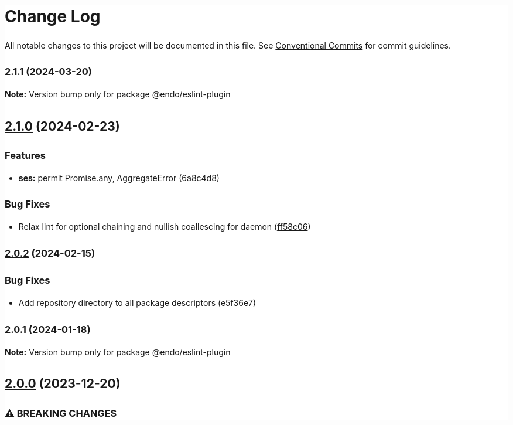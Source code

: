 # Change Log

All notable changes to this project will be documented in this file.
See [Conventional Commits](https://conventionalcommits.org) for commit guidelines.

### [2.1.1](https://github.com/endojs/endo/compare/@endo/eslint-plugin@2.1.0...@endo/eslint-plugin@2.1.1) (2024-03-20)

**Note:** Version bump only for package @endo/eslint-plugin





## [2.1.0](https://github.com/endojs/endo/compare/@endo/eslint-plugin@2.0.2...@endo/eslint-plugin@2.1.0) (2024-02-23)


### Features

* **ses:** permit Promise.any, AggregateError ([6a8c4d8](https://github.com/endojs/endo/commit/6a8c4d8795c991cdaf542d5dcb691aae4e989d79))


### Bug Fixes

* Relax lint for optional chaining and nullish coallescing for daemon ([ff58c06](https://github.com/endojs/endo/commit/ff58c065130b774ccb3c9cddbb7562505f0e43a0))



### [2.0.2](https://github.com/endojs/endo/compare/@endo/eslint-plugin@2.0.1...@endo/eslint-plugin@2.0.2) (2024-02-15)


### Bug Fixes

* Add repository directory to all package descriptors ([e5f36e7](https://github.com/endojs/endo/commit/e5f36e7a321c13ee25e74eb74d2a5f3d7517119c))



### [2.0.1](https://github.com/endojs/endo/compare/@endo/eslint-plugin@2.0.0...@endo/eslint-plugin@2.0.1) (2024-01-18)

**Note:** Version bump only for package @endo/eslint-plugin





## [2.0.0](https://github.com/endojs/endo/compare/@endo/eslint-plugin@1.0.0...@endo/eslint-plugin@2.0.0) (2023-12-20)


### ⚠ BREAKING CHANGES
